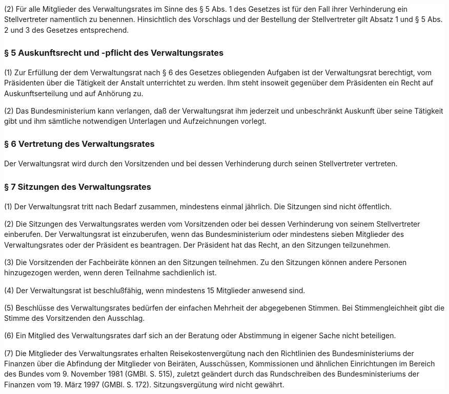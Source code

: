 (2) Für alle Mitglieder des Verwaltungsrates im Sinne des § 5 Abs. 1
des Gesetzes ist für den Fall ihrer Verhinderung ein Stellvertreter
namentlich zu benennen. Hinsichtlich des Vorschlags und der Bestellung
der Stellvertreter gilt Absatz 1 und § 5 Abs. 2 und 3 des Gesetzes
entsprechend.


### § 5 Auskunftsrecht und -pflicht des Verwaltungsrates

(1) Zur Erfüllung der dem Verwaltungsrat nach § 6 des Gesetzes
obliegenden Aufgaben ist der Verwaltungsrat berechtigt, vom
Präsidenten über die Tätigkeit der Anstalt unterrichtet zu werden. Ihm
steht insoweit gegenüber dem Präsidenten ein Recht auf
Auskunftserteilung und auf Anhörung zu.

(2) Das Bundesministerium kann verlangen, daß der Verwaltungsrat ihm
jederzeit und unbeschränkt Auskunft über seine Tätigkeit gibt und ihm
sämtliche notwendigen Unterlagen und Aufzeichnungen vorlegt.


### § 6 Vertretung des Verwaltungsrates

Der Verwaltungsrat wird durch den Vorsitzenden und bei dessen
Verhinderung durch seinen Stellvertreter vertreten.


### § 7 Sitzungen des Verwaltungsrates

(1) Der Verwaltungsrat tritt nach Bedarf zusammen, mindestens einmal
jährlich. Die Sitzungen sind nicht öffentlich.

(2) Die Sitzungen des Verwaltungsrates werden vom Vorsitzenden oder
bei dessen Verhinderung von seinem Stellvertreter einberufen. Der
Verwaltungsrat ist einzuberufen, wenn das Bundesministerium oder
mindestens sieben Mitglieder des Verwaltungsrates oder der Präsident
es beantragen. Der Präsident hat das Recht, an den Sitzungen
teilzunehmen.

(3) Die Vorsitzenden der Fachbeiräte können an den Sitzungen
teilnehmen. Zu den Sitzungen können andere Personen hinzugezogen
werden, wenn deren Teilnahme sachdienlich ist.

(4) Der Verwaltungsrat ist beschlußfähig, wenn mindestens 15
Mitglieder anwesend sind.

(5) Beschlüsse des Verwaltungsrates bedürfen der einfachen Mehrheit
der abgegebenen Stimmen. Bei Stimmengleichheit gibt die Stimme des
Vorsitzenden den Ausschlag.

(6) Ein Mitglied des Verwaltungsrates darf sich an der Beratung oder
Abstimmung in eigener Sache nicht beteiligen.

(7) Die Mitglieder des Verwaltungsrates erhalten Reisekostenvergütung
nach den Richtlinien des Bundesministeriums der Finanzen über die
Abfindung der Mitglieder von Beiräten, Ausschüssen, Kommissionen und
ähnlichen Einrichtungen im Bereich des Bundes vom 9. November 1981
(GMBl. S. 515), zuletzt geändert durch das Rundschreiben des
Bundesministeriums der Finanzen vom 19. März 1997 (GMBl. S. 172).
Sitzungsvergütung wird nicht gewährt.
